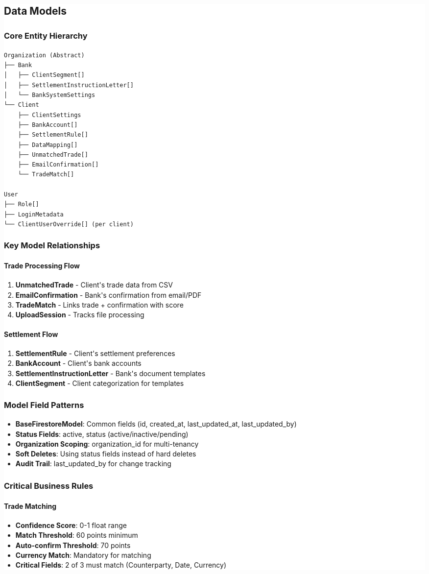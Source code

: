 
## Data Models

### Core Entity Hierarchy

```
Organization (Abstract)
├── Bank
│   ├── ClientSegment[]
│   ├── SettlementInstructionLetter[]
│   └── BankSystemSettings
└── Client
    ├── ClientSettings
    ├── BankAccount[]
    ├── SettlementRule[]
    ├── DataMapping[]
    ├── UnmatchedTrade[]
    ├── EmailConfirmation[]
    └── TradeMatch[]

User
├── Role[]
├── LoginMetadata
└── ClientUserOverride[] (per client)
```

### Key Model Relationships

#### Trade Processing Flow
1. **UnmatchedTrade** - Client's trade data from CSV
2. **EmailConfirmation** - Bank's confirmation from email/PDF
3. **TradeMatch** - Links trade + confirmation with score
4. **UploadSession** - Tracks file processing

#### Settlement Flow
1. **SettlementRule** - Client's settlement preferences
2. **BankAccount** - Client's bank accounts
3. **SettlementInstructionLetter** - Bank's document templates
4. **ClientSegment** - Client categorization for templates

### Model Field Patterns
- **BaseFirestoreModel**: Common fields (id, created_at, last_updated_at, last_updated_by)
- **Status Fields**: active, status (active/inactive/pending)
- **Organization Scoping**: organization_id for multi-tenancy
- **Soft Deletes**: Using status fields instead of hard deletes
- **Audit Trail**: last_updated_by for change tracking

### Critical Business Rules

#### Trade Matching
- **Confidence Score**: 0-1 float range
- **Match Threshold**: 60 points minimum
- **Auto-confirm Threshold**: 70 points
- **Currency Match**: Mandatory for matching
- **Critical Fields**: 2 of 3 must match (Counterparty, Date, Currency)
